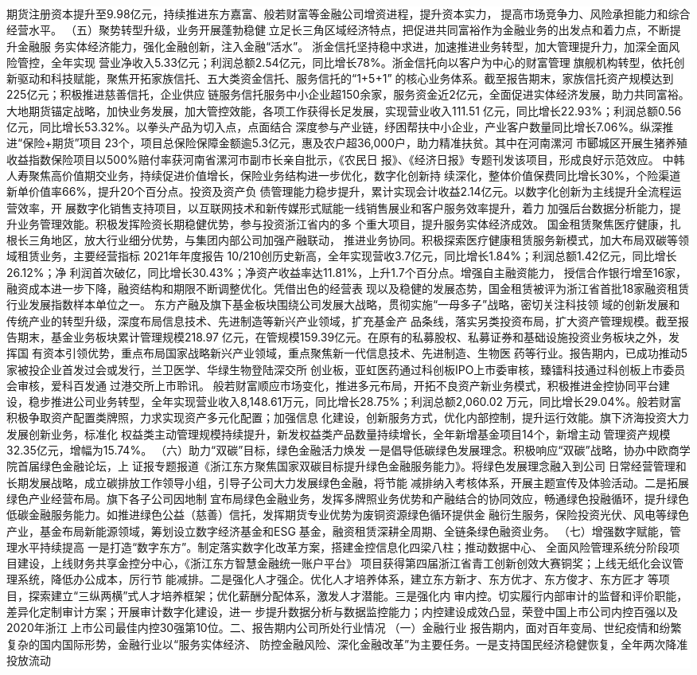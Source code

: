 期货注册资本提升至9.98亿元，持续推进东方嘉富、般若财富等金融公司增资进程，提升资本实力，
提高市场竞争力、风险承担能力和综合经营水平。
（五）聚势转型升级，业务开展蓬勃稳健
立足长三角区域经济特点，把促进共同富裕作为金融业务的出发点和着力点，不断提升金融服
务实体经济能力，强化金融创新，注入金融“活水”。
浙金信托坚持稳中求进，加速推进业务转型，加大管理提升力，加深全面风险管控，全年实现
营业净收入5.33亿元；利润总额2.54亿元，同比增长78%。浙金信托向以客户为中心的财富管理
旗舰机构转型，依托创新驱动和科技赋能，聚焦开拓家族信托、五大类资金信托、服务信托的“1+5+1”
的核心业务体系。截至报告期末，家族信托资产规模达到225亿元；积极推进慈善信托，企业供应
链服务信托服务中小企业超150余家，服务资金近2亿元，全面促进实体经济发展，助力共同富裕。
大地期货锚定战略，加快业务发展，加大管控效能，各项工作获得长足发展，实现营业收入111.51
亿元，同比增长22.93%；利润总额0.56亿元，同比增长53.32%。以拳头产品为切入点，点面结合
深度参与产业链，纾困帮扶中小企业，产业客户数量同比增长7.06%。纵深推进“保险+期货”项目
23个，项目总保险保障金额逾5.3亿元，惠及农户超36,000户，助力精准扶贫。其中在河南漯河
市郾城区开展生猪养殖收益指数保险项目以500%赔付率获河南省漯河市副市长亲自批示，《农民日
报》、《经济日报》专题刊发该项目，形成良好示范效应。
中韩人寿聚焦高价值期交业务，持续促进价值增长，保险业务结构进一步优化，数字化创新持
续深化，整体价值保费同比增长30%，个险渠道新单价值率66%，提升20个百分点。投资及资产负
债管理能力稳步提升，累计实现会计收益2.14亿元。以数字化创新为主线提升全流程运营效率，开
展数字化销售支持项目，以互联网技术和新传媒形式赋能一线销售展业和客户服务效率提升，着力
加强后台数据分析能力，提升业务管理效能。积极发挥险资长期稳健优势，参与投资浙江省内的多
个重大项目，提升服务实体经济成效。
国金租赁聚焦医疗健康，扎根长三角地区，放大行业细分优势，与集团内部公司加强产融联动，
推进业务协同。积极探索医疗健康租赁服务新模式，加大布局双碳等领域租赁业务，主要经营指标
2021年年度报告
10/210创历史新高，全年实现营收3.7亿元，同比增长1.84%；利润总额1.42亿元，同比增长26.12%；净
利润首次破亿，同比增长30.43%；净资产收益率达11.81%，上升1.7个百分点。增强自主融资能力，
授信合作银行增至16家，融资成本进一步下降，融资结构和期限不断调整优化。凭借出色的经营表
现以及稳健的发展态势，国金租赁被评为浙江省首批18家融资租赁行业发展指数样本单位之一。
东方产融及旗下基金板块围绕公司发展大战略，贯彻实施“一母多子”战略，密切关注科技领
域的创新发展和传统产业的转型升级，深度布局信息技术、先进制造等新兴产业领域，扩充基金产
品条线，落实另类投资布局，扩大资产管理规模。截至报告期末，基金业务板块累计管理规模218.97
亿元，在管规模159.39亿元。在原有的私募股权、私募证券和基础设施投资业务板块之外，发挥国
有资本引领优势，重点布局国家战略新兴产业领域，重点聚焦新一代信息技术、先进制造、生物医
药等行业。报告期内，已成功推动5家被投企业首发过会或发行，兰卫医学、华绿生物登陆深交所
创业板，亚虹医药通过科创板IPO上市委审核，臻镭科技通过科创板上市委员会审核，爱科百发通
过港交所上市聆讯。
般若财富顺应市场变化，推进多元布局，开拓不良资产新业务模式，积极推进金控协同平台建
设，稳步推进公司业务转型，全年实现营业收入8,148.61万元，同比增长28.75%；利润总额2,060.02
万元，同比增长29.04%。般若财富积极争取资产配置类牌照，力求实现资产多元化配置；加强信息
化建设，创新服务方式，优化内部控制，提升运行效能。旗下济海投资大力发展创新业务，标准化
权益类主动管理规模持续提升，新发权益类产品数量持续增长，全年新增基金项目14个，新增主动
管理资产规模32.35亿元，增幅为15.74%。
（六）助力“双碳”目标，绿色金融活力焕发
一是倡导低碳绿色发展理念。积极响应“双碳”战略，协办中欧商学院首届绿色金融论坛，上
证报专题报道《浙江东方聚焦国家双碳目标提升绿色金融服务能力》。将绿色发展理念融入到公司
日常经营管理和长期发展战略，成立碳排放工作领导小组，引导子公司大力发展绿色金融，将节能
减排纳入考核体系，开展主题宣传及体验活动。二是拓展绿色产业经营布局。旗下各子公司因地制
宜布局绿色金融业务，发挥多牌照业务优势和产融结合的协同效应，畅通绿色投融循环，提升绿色
低碳金融服务能力。如推进绿色公益（慈善）信托，发挥期货专业优势为废铜资源绿色循环提供金
融衍生服务，保险投资光伏、风电等绿色产业，基金布局新能源领域，筹划设立数字经济基金和ESG
基金，融资租赁深耕全周期、全链条绿色融资业务。
（七）增强数字赋能，管理水平持续提高
一是打造“数字东方”。制定落实数字化改革方案，搭建金控信息化四梁八柱；推动数据中心、
全面风险管理系统分阶段项目建设，上线财务共享金控分中心，《浙江东方智慧金融统一账户平台》
项目获得第四届浙江省青工创新创效大赛铜奖；上线无纸化会议管理系统，降低办公成本，厉行节
能减排。二是强化人才强企。优化人才培养体系，建立东方新才、东方优才、东方俊才、东方匠才
等项目，探索建立“三纵两横”式人才培养框架；优化薪酬分配体系，激发人才潜能。三是强化内
审内控。切实履行内部审计的监督和评价职能，差异化定制审计方案；开展审计数字化建设，进一
步提升数据分析与数据监控能力；内控建设成效凸显，荣登中国上市公司内控百强以及2020年浙江
上市公司最佳内控30强第10位。二、报告期内公司所处行业情况
（一）金融行业
报告期内，面对百年变局、世纪疫情和纷繁复杂的国内国际形势，金融行业以“服务实体经济、
防控金融风险、深化金融改革”为主要任务。一是支持国民经济稳健恢复，全年两次降准投放流动
